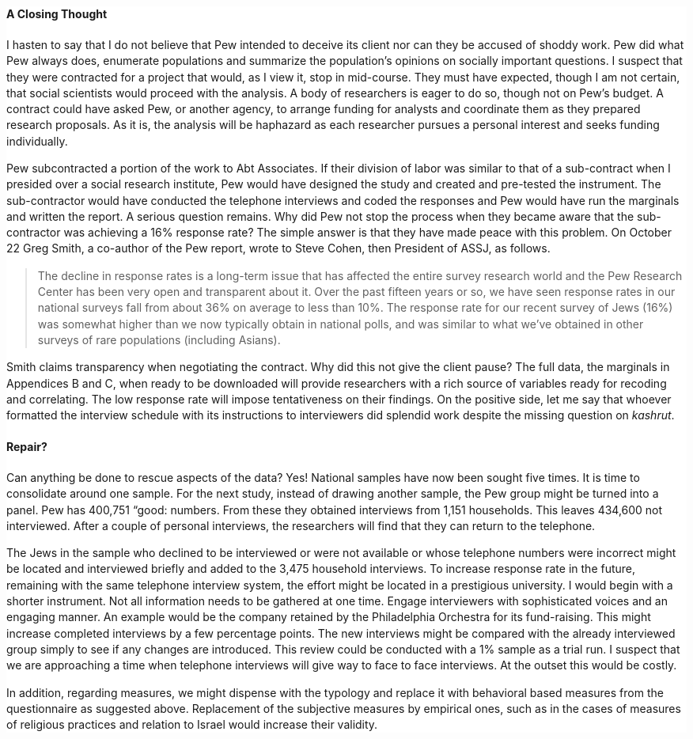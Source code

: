 <h4>A Closing Thought</h4>
I hasten to say that I do not believe that Pew intended to deceive its client nor can they be accused of shoddy work. Pew did what Pew always does, enumerate populations and summarize the population’s opinions on socially important questions. I suspect that they were contracted for a project that would, as I view it, stop in mid-course. They must have expected, though I am not certain, that social scientists would proceed with the analysis. A body of researchers is eager to do so, though not on Pew’s budget. A contract could have asked Pew, or another agency, to arrange funding for analysts and coordinate them as they prepared research proposals. As it is, the analysis will be haphazard as each researcher pursues a personal interest and seeks funding individually.

Pew subcontracted a portion of the work to Abt Associates. If their division of labor was similar to that of a sub-contract when I presided over a social research institute, Pew would have designed the study and created and pre-tested the instrument. The sub-contractor would have conducted the telephone interviews and coded the responses and Pew would have run the marginals and written the report. A serious question remains. Why did Pew not stop the process when they became aware that the sub-contractor was achieving a 16% response rate? The simple answer is that they have made peace with this problem. On October 22 Greg Smith, a co-author of the Pew report, wrote to Steve Cohen, then President of ASSJ, as follows.
<blockquote>The decline in response rates is a long-term issue that has affected the entire survey research world and the Pew Research Center has been very open and transparent about it. Over the past fifteen years or so, we have seen response rates in our national surveys fall from about 36% on average to less than 10%. The response rate for our recent survey of Jews (16%) was somewhat higher than we now typically obtain in national polls, and was similar to what we’ve obtained in other surveys of rare populations (including Asians).</blockquote>
Smith claims transparency when negotiating the contract. Why did this not give the client pause? The full data, the marginals in Appendices B and C, when ready to be downloaded will provide researchers with a rich source of variables ready for recoding and correlating. The low response rate will impose tentativeness on their findings. On the positive side, let me say that whoever formatted the interview schedule with its instructions to interviewers did splendid work despite the missing question on <em>kashrut</em>.

<h4>Repair?</h4>
Can anything be done to rescue aspects of the data? Yes! National samples have now been sought five times. It is time to consolidate around one sample. For the next study, instead of drawing another sample, the Pew group might be turned into a panel. Pew has 400,751 “good: numbers. From these they obtained interviews from 1,151 households. This leaves 434,600 not interviewed. After a couple of personal interviews, the researchers will find that they can return to the telephone.

The Jews in the sample who declined to be interviewed or were not available or whose telephone numbers were incorrect might be located and interviewed briefly and added to the 3,475 household interviews. To increase response rate in the future, remaining with the same telephone interview system, the effort might be located in a prestigious university. I would begin with a shorter instrument. Not all information needs to be gathered at one time. Engage interviewers with sophisticated voices and an engaging manner. An example would be the company retained by the Philadelphia Orchestra for its fund-raising. This might increase completed interviews by a few percentage points. The new interviews might be compared with the already interviewed group simply to see if any changes are introduced. This review could be conducted with a 1% sample as a trial run. I suspect that we are approaching a time when telephone interviews will give way to face to face interviews. At the outset this would be costly.

In addition, regarding measures, we might dispense with the typology and replace it with behavioral based measures from the questionnaire as suggested above. Replacement of the subjective measures by empirical ones, such as in the cases of measures of religious practices and relation to Israel would increase their validity.